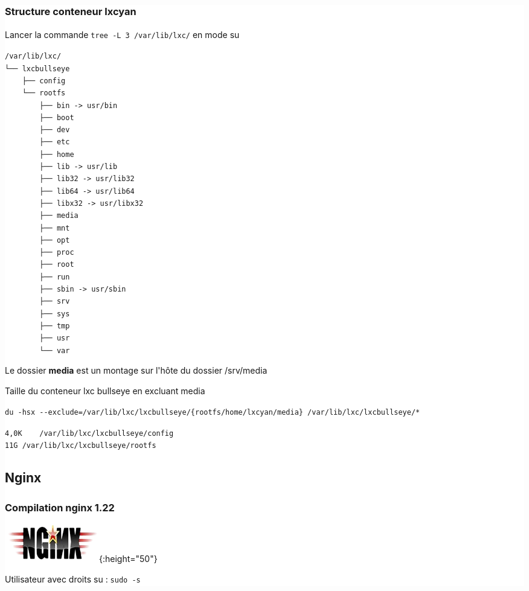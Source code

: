 ### Structure conteneur lxcyan

Lancer la commande `tree -L 3 /var/lib/lxc/` en mode su

```
/var/lib/lxc/
└── lxcbullseye
    ├── config
    └── rootfs
        ├── bin -> usr/bin
        ├── boot
        ├── dev
        ├── etc
        ├── home
        ├── lib -> usr/lib
        ├── lib32 -> usr/lib32
        ├── lib64 -> usr/lib64
        ├── libx32 -> usr/libx32
        ├── media
        ├── mnt
        ├── opt
        ├── proc
        ├── root
        ├── run
        ├── sbin -> usr/sbin
        ├── srv
        ├── sys
        ├── tmp
        ├── usr
        └── var
```

Le dossier **media** est un montage sur l'hôte du dossier /srv/media

Taille du conteneur lxc bullseye en excluant media

    du -hsx --exclude=/var/lib/lxc/lxcbullseye/{rootfs/home/lxcyan/media} /var/lib/lxc/lxcbullseye/*

```
4,0K	/var/lib/lxc/lxcbullseye/config
11G	/var/lib/lxc/lxcbullseye/rootfs
```

## Nginx

### Compilation nginx 1.22

![nginx](nginx-logo.png){:height="50"}

Utilisateur avec droits su : `sudo -s`
